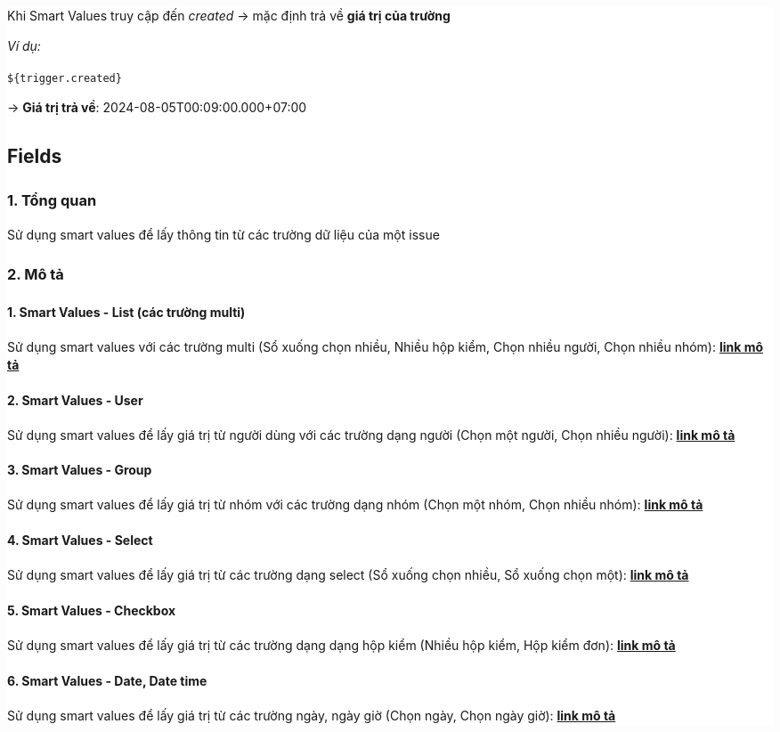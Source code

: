 Khi Smart Values truy cập đến _created_ → mặc định trả về **giá trị của trường**

_Ví dụ:_&#x20;

```
${trigger.created}
```

→ **Giá trị trả về**: 2024-08-05T00:09:00.000+07:00

## Fields

### 1. Tổng quan

Sử dụng smart values để lấy thông tin từ các trường dữ liệu của một issue

### 2. Mô tả

#### **1. Smart Values - List (các trường multi)** <a href="#fields-1.smartvalues-list-cactruongmulti" id="fields-1.smartvalues-list-cactruongmulti"></a>

Sử dụng smart values với các trường multi (Sổ xuống chọn nhiều, Nhiều hộp kiểm, Chọn nhiều người, Chọn nhiều nhóm): [**link mô tả**](smart-value.md#list-kieu-truong-multi)

#### **2. Smart Values - User** <a href="#fields-2.smartvalues-user" id="fields-2.smartvalues-user"></a>

Sử dụng smart values để lấy giá trị từ người dùng với các trường dạng người (Chọn một người, Chọn nhiều người): [**link mô tả**](https://wiki.luklak.org/x/Sa6ZB)

#### **3. Smart Values - Group** <a href="#fields-3.smartvalues-group" id="fields-3.smartvalues-group"></a>

Sử dụng smart values để lấy giá trị từ nhóm với các trường dạng nhóm (Chọn một nhóm, Chọn nhiều nhóm): [**link mô tả**](https://wiki.luklak.org/x/J6_ZB)

#### **4. Smart Values - Select** <a href="#fields-4.smartvalues-select" id="fields-4.smartvalues-select"></a>

Sử dụng smart values để lấy giá trị từ các trường dạng select (Sổ xuống chọn nhiều, Sổ xuống chọn một): [**link mô tả**](https://wiki.luklak.org/x/366ZB)

#### **5. Smart Values - Checkbox** <a href="#fields-5.smartvalues-checkbox" id="fields-5.smartvalues-checkbox"></a>

Sử dụng smart values để lấy giá trị từ các trường dạng dạng hộp kiểm (Nhiều hộp kiểm, Hộp kiểm đơn): [**link mô tả**](https://wiki.luklak.org/x/n7KZB)

#### **6.** Smart Values - Date, Date time <a href="#fields-6.smartvalues-date-datetime" id="fields-6.smartvalues-date-datetime"></a>

Sử dụng smart values để lấy giá trị từ các trường ngày, ngày giờ (Chọn ngày, Chọn ngày giờ): [**link mô tả**](https://wiki.luklak.org/x/VrGZB)
